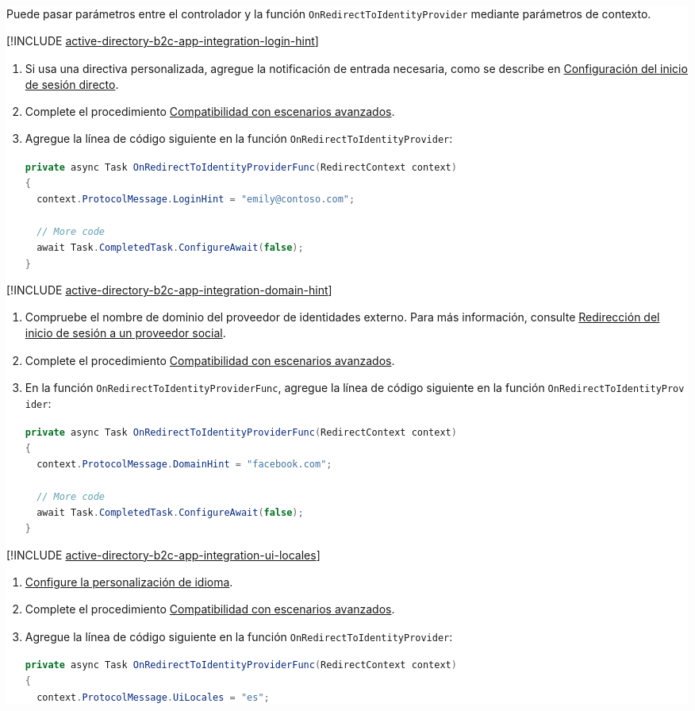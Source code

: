 Puede pasar parámetros entre el controlador y la función `OnRedirectToIdentityProvider` mediante parámetros de contexto. 

[!INCLUDE [active-directory-b2c-app-integration-login-hint](../../includes/active-directory-b2c-app-integration-login-hint.md)]

1. Si usa una directiva personalizada, agregue la notificación de entrada necesaria, como se describe en [Configuración del inicio de sesión directo](direct-signin.md#prepopulate-the-sign-in-name). 
1. Complete el procedimiento [Compatibilidad con escenarios avanzados](#support-advanced-scenarios).
1. Agregue la línea de código siguiente en la función `OnRedirectToIdentityProvider`:
    
    ```csharp
    private async Task OnRedirectToIdentityProviderFunc(RedirectContext context)
    {
      context.ProtocolMessage.LoginHint = "emily@contoso.com";
      
      // More code
      await Task.CompletedTask.ConfigureAwait(false);
    }
    ```

[!INCLUDE [active-directory-b2c-app-integration-domain-hint](../../includes/active-directory-b2c-app-integration-domain-hint.md)]

1. Compruebe el nombre de dominio del proveedor de identidades externo. Para más información, consulte [Redirección del inicio de sesión a un proveedor social](direct-signin.md#redirect-sign-in-to-a-social-provider). 
1. Complete el procedimiento [Compatibilidad con escenarios avanzados](#support-advanced-scenarios).
1. En la función `OnRedirectToIdentityProviderFunc`, agregue la línea de código siguiente en la función `OnRedirectToIdentityProvider`:
    
    ```csharp
    private async Task OnRedirectToIdentityProviderFunc(RedirectContext context)
    {
      context.ProtocolMessage.DomainHint = "facebook.com";
      
      // More code
      await Task.CompletedTask.ConfigureAwait(false);
    }
    ```


[!INCLUDE [active-directory-b2c-app-integration-ui-locales](../../includes/active-directory-b2c-app-integration-ui-locales.md)]

1. [Configure la personalización de idioma](language-customization.md).
1. Complete el procedimiento [Compatibilidad con escenarios avanzados](#support-advanced-scenarios).
1. Agregue la línea de código siguiente en la función `OnRedirectToIdentityProvider`:

    ```csharp
    private async Task OnRedirectToIdentityProviderFunc(RedirectContext context)
    {
      context.ProtocolMessage.UiLocales = "es";
